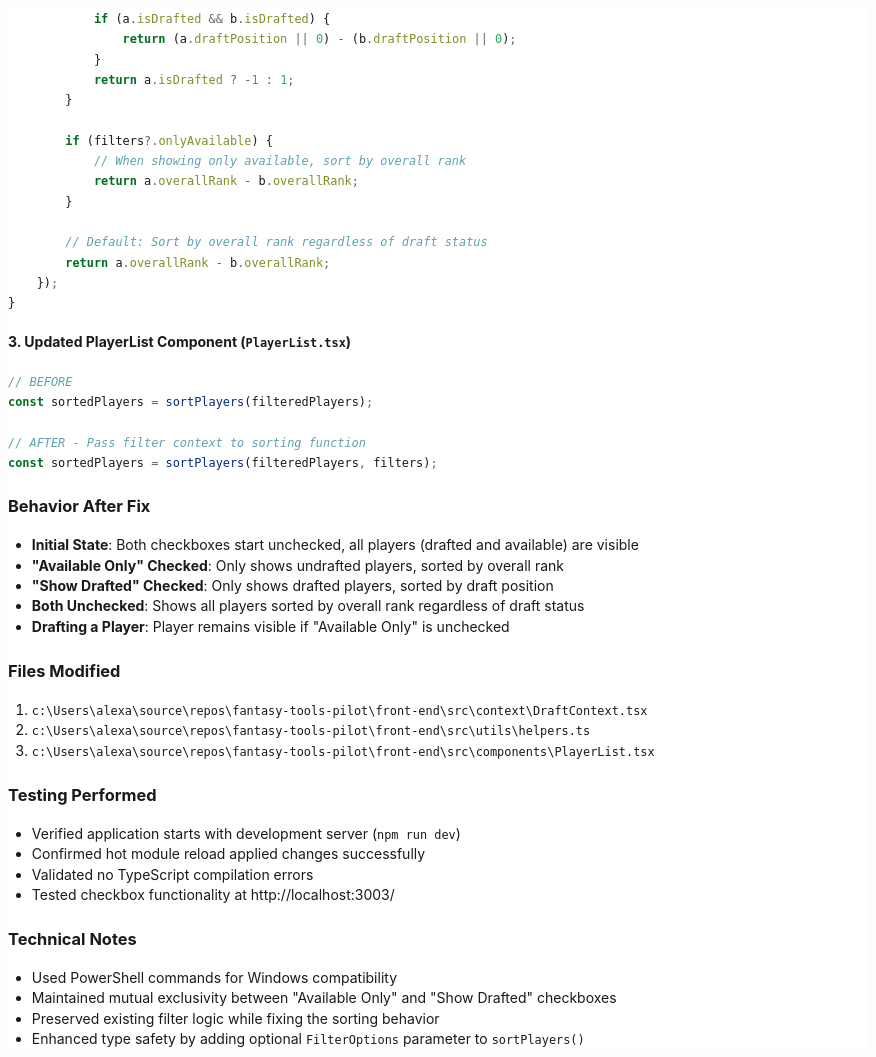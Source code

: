 ```typescript
            if (a.isDrafted && b.isDrafted) {
                return (a.draftPosition || 0) - (b.draftPosition || 0);
            }
            return a.isDrafted ? -1 : 1;
        }

        if (filters?.onlyAvailable) {
            // When showing only available, sort by overall rank
            return a.overallRank - b.overallRank;
        }

        // Default: Sort by overall rank regardless of draft status
        return a.overallRank - b.overallRank;
    });
}
```

#### 3. Updated PlayerList Component (`PlayerList.tsx`)

```typescript
// BEFORE
const sortedPlayers = sortPlayers(filteredPlayers);

// AFTER - Pass filter context to sorting function
const sortedPlayers = sortPlayers(filteredPlayers, filters);
```

### Behavior After Fix

-   **Initial State**: Both checkboxes start unchecked, all players (drafted and available) are visible
-   **"Available Only" Checked**: Only shows undrafted players, sorted by overall rank
-   **"Show Drafted" Checked**: Only shows drafted players, sorted by draft position
-   **Both Unchecked**: Shows all players sorted by overall rank regardless of draft status
-   **Drafting a Player**: Player remains visible if "Available Only" is unchecked

### Files Modified

1. `c:\Users\alexa\source\repos\fantasy-tools-pilot\front-end\src\context\DraftContext.tsx`
2. `c:\Users\alexa\source\repos\fantasy-tools-pilot\front-end\src\utils\helpers.ts`
3. `c:\Users\alexa\source\repos\fantasy-tools-pilot\front-end\src\components\PlayerList.tsx`

### Testing Performed

-   Verified application starts with development server (`npm run dev`)
-   Confirmed hot module reload applied changes successfully
-   Validated no TypeScript compilation errors
-   Tested checkbox functionality at http://localhost:3003/

### Technical Notes

-   Used PowerShell commands for Windows compatibility
-   Maintained mutual exclusivity between "Available Only" and "Show Drafted" checkboxes
-   Preserved existing filter logic while fixing the sorting behavior
-   Enhanced type safety by adding optional `FilterOptions` parameter to `sortPlayers()`
